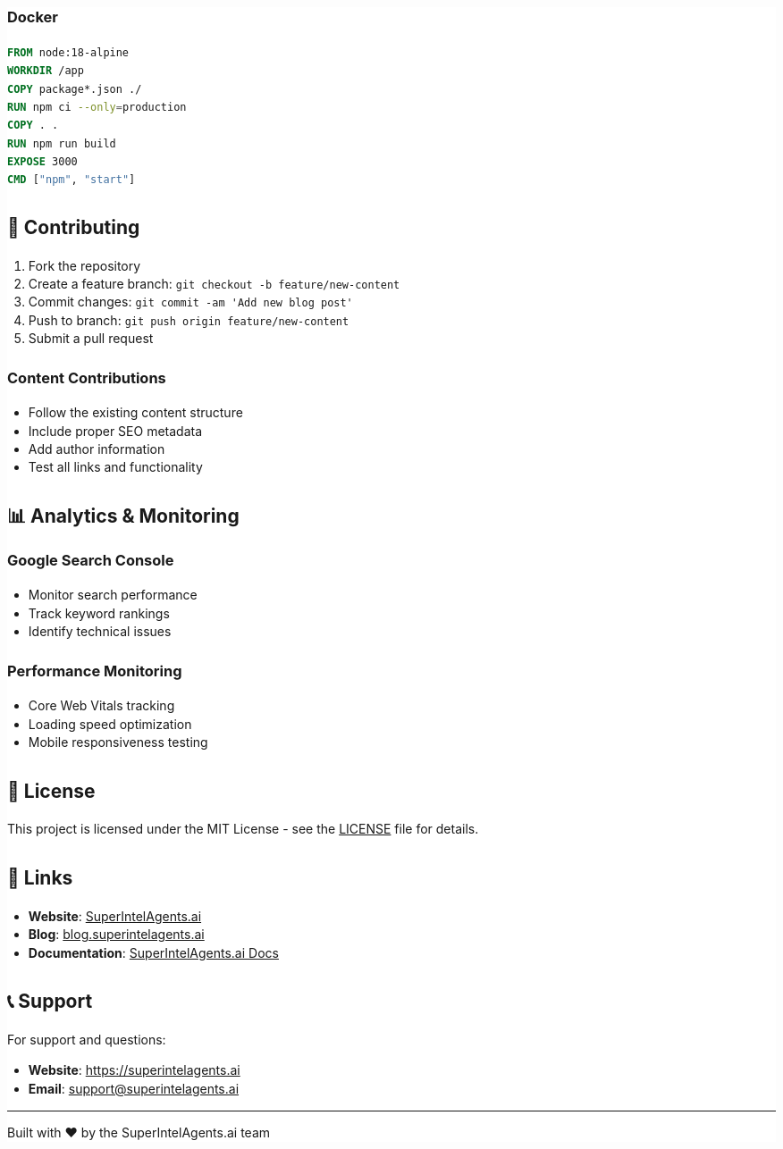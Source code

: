 ### Docker
```dockerfile
FROM node:18-alpine
WORKDIR /app
COPY package*.json ./
RUN npm ci --only=production
COPY . .
RUN npm run build
EXPOSE 3000
CMD ["npm", "start"]
```

## 🤝 Contributing

1. Fork the repository
2. Create a feature branch: `git checkout -b feature/new-content`
3. Commit changes: `git commit -am 'Add new blog post'`
4. Push to branch: `git push origin feature/new-content`
5. Submit a pull request

### Content Contributions
- Follow the existing content structure
- Include proper SEO metadata
- Add author information
- Test all links and functionality

## 📊 Analytics & Monitoring

### Google Search Console
- Monitor search performance
- Track keyword rankings
- Identify technical issues

### Performance Monitoring
- Core Web Vitals tracking
- Loading speed optimization
- Mobile responsiveness testing

## 📄 License

This project is licensed under the MIT License - see the [LICENSE](LICENSE) file for details.

## 🔗 Links

- **Website**: [SuperIntelAgents.ai](https://superintelagents.ai)
- **Blog**: [blog.superintelagents.ai](https://blog.superintelagents.ai)
- **Documentation**: [SuperIntelAgents.ai Docs](https://superintelagents.ai/docs)

## 📞 Support

For support and questions:
- **Website**: https://superintelagents.ai
- **Email**: support@superintelagents.ai

---

Built with ❤️ by the SuperIntelAgents.ai team